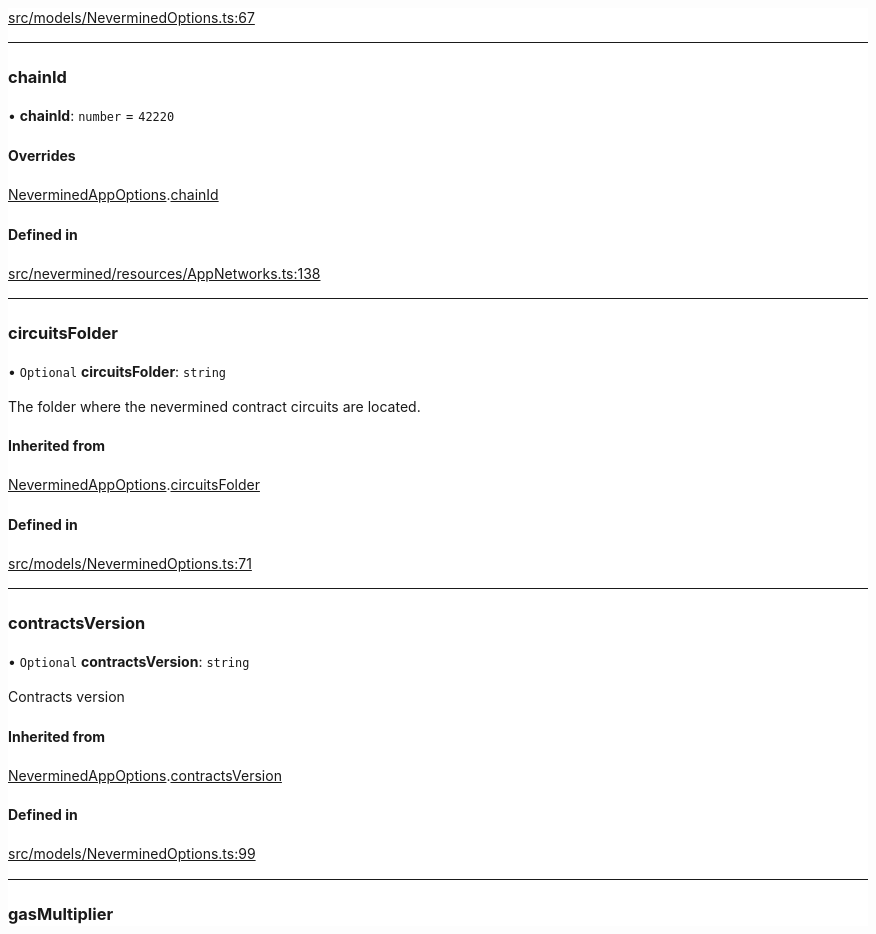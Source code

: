 [src/models/NeverminedOptions.ts:67](https://github.com/nevermined-io/sdk-js/blob/5c9d0f7d6fcba54812075b53cb60060936ceb745/src/models/NeverminedOptions.ts#L67)

---

### chainId

• **chainId**: `number` = `42220`

#### Overrides

[NeverminedAppOptions](NeverminedAppOptions.md).[chainId](NeverminedAppOptions.md#chainid)

#### Defined in

[src/nevermined/resources/AppNetworks.ts:138](https://github.com/nevermined-io/sdk-js/blob/5c9d0f7d6fcba54812075b53cb60060936ceb745/src/nevermined/resources/AppNetworks.ts#L138)

---

### circuitsFolder

• `Optional` **circuitsFolder**: `string`

The folder where the nevermined contract circuits are located.

#### Inherited from

[NeverminedAppOptions](NeverminedAppOptions.md).[circuitsFolder](NeverminedAppOptions.md#circuitsfolder)

#### Defined in

[src/models/NeverminedOptions.ts:71](https://github.com/nevermined-io/sdk-js/blob/5c9d0f7d6fcba54812075b53cb60060936ceb745/src/models/NeverminedOptions.ts#L71)

---

### contractsVersion

• `Optional` **contractsVersion**: `string`

Contracts version

#### Inherited from

[NeverminedAppOptions](NeverminedAppOptions.md).[contractsVersion](NeverminedAppOptions.md#contractsversion)

#### Defined in

[src/models/NeverminedOptions.ts:99](https://github.com/nevermined-io/sdk-js/blob/5c9d0f7d6fcba54812075b53cb60060936ceb745/src/models/NeverminedOptions.ts#L99)

---

### gasMultiplier

